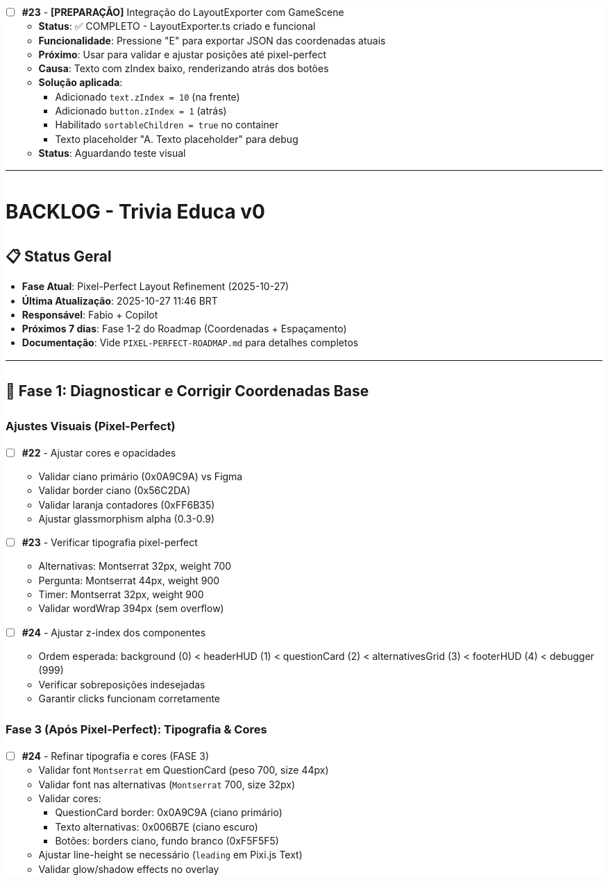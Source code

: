 - [ ] **#23** - **[PREPARAÇÃO]** Integração do LayoutExporter com GameScene
  - **Status**: ✅ COMPLETO - LayoutExporter.ts criado e funcional
  - **Funcionalidade**: Pressione "E" para exportar JSON das coordenadas atuais
  - **Próximo**: Usar para validar e ajustar posições até pixel-perfect
  - **Causa**: Texto com zIndex baixo, renderizando atrás dos botões
  - **Solução aplicada**:
    - Adicionado `text.zIndex = 10` (na frente)
    - Adicionado `button.zIndex = 1` (atrás)
    - Habilitado `sortableChildren = true` no container
    - Texto placeholder "A. Texto placeholder" para debug
  - **Status**: Aguardando teste visual

---

# BACKLOG - Trivia Educa v0

## 📋 Status Geral

- **Fase Atual**: Pixel-Perfect Layout Refinement (2025-10-27)
- **Última Atualização**: 2025-10-27 11:46 BRT
- **Responsável**: Fabio + Copilot
- **Próximos 7 dias**: Fase 1-2 do Roadmap (Coordenadas + Espaçamento)
- **Documentação**: Vide `PIXEL-PERFECT-ROADMAP.md` para detalhes completos

---

## 🎯 Fase 1: Diagnosticar e Corrigir Coordenadas Base

### Ajustes Visuais (Pixel-Perfect)
- [ ] **#22** - Ajustar cores e opacidades
  - Validar ciano primário (0x0A9C9A) vs Figma
  - Validar border ciano (0x56C2DA)
  - Validar laranja contadores (0xFF6B35)
  - Ajustar glassmorphism alpha (0.3-0.9)

- [ ] **#23** - Verificar tipografia pixel-perfect
  - Alternativas: Montserrat 32px, weight 700
  - Pergunta: Montserrat 44px, weight 900
  - Timer: Montserrat 32px, weight 900
  - Validar wordWrap 394px (sem overflow)

- [ ] **#24** - Ajustar z-index dos componentes
  - Ordem esperada: background (0) < headerHUD (1) < questionCard (2) < alternativesGrid (3) < footerHUD (4) < debugger (999)
  - Verificar sobreposições indesejadas
  - Garantir clicks funcionam corretamente

### Fase 3 (Após Pixel-Perfect): Tipografia & Cores
- [ ] **#24** - Refinar tipografia e cores (FASE 3)
  - Validar font `Montserrat` em QuestionCard (peso 700, size 44px)
  - Validar font nas alternativas (`Montserrat` 700, size 32px)
  - Validar cores:
    - QuestionCard border: 0x0A9C9A (ciano primário)
    - Texto alternativas: 0x006B7E (ciano escuro)
    - Botões: borders ciano, fundo branco (0xF5F5F5)
  - Ajustar line-height se necessário (`leading` em Pixi.js Text)
  - Validar glow/shadow effects no overlay
